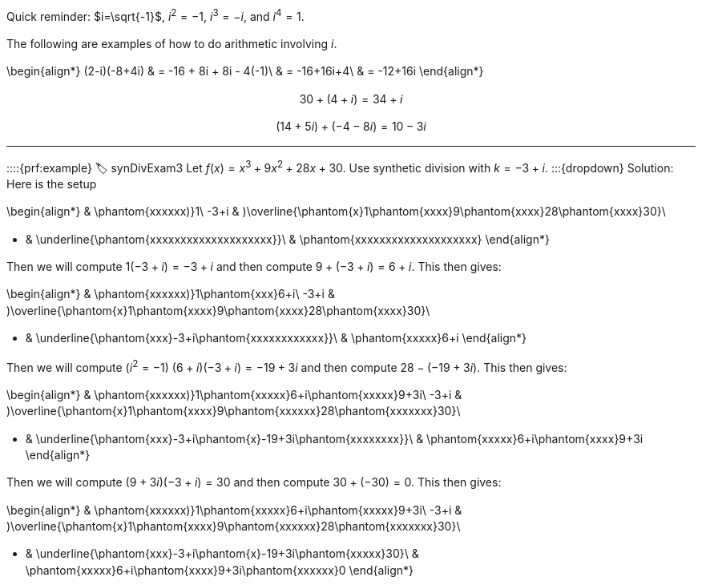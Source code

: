 
Quick reminder: $i=\sqrt{-1}$, $i^2=-1$, $i^3=-i$, and $i^4=1$.

The following are examples of how to do arithmetic involving $i$.

\begin{align*}
    (2-i)(-8+4i) & = -16 + 8i + 8i - 4(-1)\\
    & = -16+16i+4\\
    & = -12+16i
\end{align*}

$$30+(4+i) = 34 + i$$

$$(14+5i)+(-4-8i)=10-3i$$

---

::::{prf:example}
:label: synDivExam3
Let $f(x)=x^3+9x^2+28x+30%$. Use synthetic division with $k=-3+i$.
:::{dropdown} Solution:
Here is the setup

\begin{align*}
 & \phantom{xxxxxx)}1\\
-3+i & )\overline{\phantom{x}1\phantom{xxxx}9\phantom{xxxx}28\phantom{xxxx}30}\\
+ & \underline{\phantom{xxxxxxxxxxxxxxxxxxxx}}\\
 & \phantom{xxxxxxxxxxxxxxxxxxxx}
\end{align*}

Then we will compute $1(-3+i)=-3+i$ and then compute $9+(-3+i)=6+i$. This then gives:

\begin{align*}
 & \phantom{xxxxxx)}1\phantom{xxx}6+i\\
-3+i & )\overline{\phantom{x}1\phantom{xxxx}9\phantom{xxxx}28\phantom{xxxx}30}\\
+ & \underline{\phantom{xxx}-3+i\phantom{xxxxxxxxxxxx}}\\
 & \phantom{xxxxx}6+i
\end{align*}

Then we will compute ($i^2=-1$) $(6+i)(-3+i)=-19+3i$ and then compute $28-(-19+3i)$. This then gives:

\begin{align*}
 & \phantom{xxxxxx)}1\phantom{xxxxx}6+i\phantom{xxxxx}9+3i\\
-3+i & )\overline{\phantom{x}1\phantom{xxxx}9\phantom{xxxxxx}28\phantom{xxxxxxx}30}\\
+ & \underline{\phantom{xxx}-3+i\phantom{x}-19+3i\phantom{xxxxxxxx}}\\
 & \phantom{xxxxx}6+i\phantom{xxxx}9+3i
\end{align*}

Then we will compute $(9+3i)(-3+i)=30$ and then compute $30+(-30)=0$. This then gives:

\begin{align*}
 & \phantom{xxxxxx)}1\phantom{xxxxx}6+i\phantom{xxxxx}9+3i\\
-3+i & )\overline{\phantom{x}1\phantom{xxxx}9\phantom{xxxxxx}28\phantom{xxxxxxx}30}\\
+ & \underline{\phantom{xxx}-3+i\phantom{x}-19+3i\phantom{xxxxx}30}\\
 & \phantom{xxxxx}6+i\phantom{xxxx}9+3i\phantom{xxxxxx}0
\end{align*}
